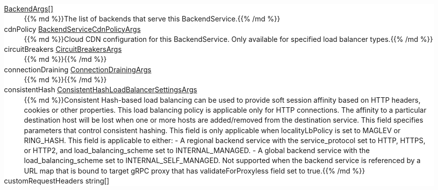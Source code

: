 </span>
        <span class="property-indicator"></span>
        <span class="property-type"><a href="#backend">Backend<wbr>Args[]</a></span>
    </dt>
    <dd>{{% md %}}The list of backends that serve this BackendService.{{% /md %}}</dd><dt class="property-optional"
            title="Optional">
        <span id="cdnpolicy_nodejs">
<a href="#cdnpolicy_nodejs" style="color: inherit; text-decoration: inherit;">cdn<wbr>Policy</a>
</span>
        <span class="property-indicator"></span>
        <span class="property-type"><a href="#backendservicecdnpolicy">Backend<wbr>Service<wbr>Cdn<wbr>Policy<wbr>Args</a></span>
    </dt>
    <dd>{{% md %}}Cloud CDN configuration for this BackendService. Only available for specified load balancer types.{{% /md %}}</dd><dt class="property-optional"
            title="Optional">
        <span id="circuitbreakers_nodejs">
<a href="#circuitbreakers_nodejs" style="color: inherit; text-decoration: inherit;">circuit<wbr>Breakers</a>
</span>
        <span class="property-indicator"></span>
        <span class="property-type"><a href="#circuitbreakers">Circuit<wbr>Breakers<wbr>Args</a></span>
    </dt>
    <dd>{{% md %}}{{% /md %}}</dd><dt class="property-optional"
            title="Optional">
        <span id="connectiondraining_nodejs">
<a href="#connectiondraining_nodejs" style="color: inherit; text-decoration: inherit;">connection<wbr>Draining</a>
</span>
        <span class="property-indicator"></span>
        <span class="property-type"><a href="#connectiondraining">Connection<wbr>Draining<wbr>Args</a></span>
    </dt>
    <dd>{{% md %}}{{% /md %}}</dd><dt class="property-optional"
            title="Optional">
        <span id="consistenthash_nodejs">
<a href="#consistenthash_nodejs" style="color: inherit; text-decoration: inherit;">consistent<wbr>Hash</a>
</span>
        <span class="property-indicator"></span>
        <span class="property-type"><a href="#consistenthashloadbalancersettings">Consistent<wbr>Hash<wbr>Load<wbr>Balancer<wbr>Settings<wbr>Args</a></span>
    </dt>
    <dd>{{% md %}}Consistent Hash-based load balancing can be used to provide soft session affinity based on HTTP headers, cookies or other properties. This load balancing policy is applicable only for HTTP connections. The affinity to a particular destination host will be lost when one or more hosts are added/removed from the destination service. This field specifies parameters that control consistent hashing. This field is only applicable when localityLbPolicy is set to MAGLEV or RING_HASH. This field is applicable to either: - A regional backend service with the service_protocol set to HTTP, HTTPS, or HTTP2, and load_balancing_scheme set to INTERNAL_MANAGED. - A global backend service with the load_balancing_scheme set to INTERNAL_SELF_MANAGED. Not supported when the backend service is referenced by a URL map that is bound to target gRPC proxy that has validateForProxyless field set to true.{{% /md %}}</dd><dt class="property-optional"
            title="Optional">
        <span id="customrequestheaders_nodejs">
<a href="#customrequestheaders_nodejs" style="color: inherit; text-decoration: inherit;">custom<wbr>Request<wbr>Headers</a>
</span>
        <span class="property-indicator"></span>
        <span class="property-type">string[]</span>
    </dt>